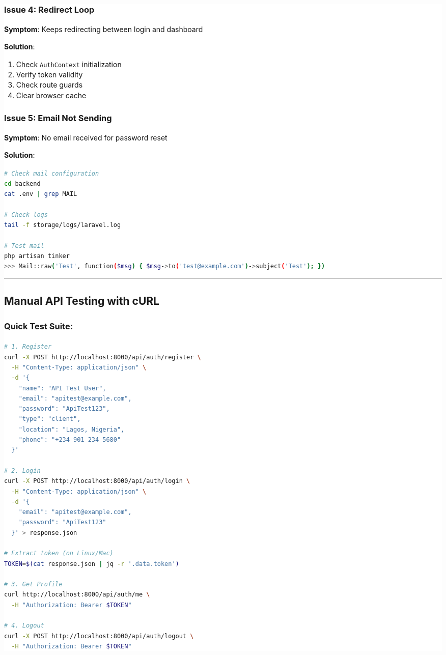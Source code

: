 ### Issue 4: Redirect Loop
**Symptom**: Keeps redirecting between login and dashboard

**Solution**:
1. Check `AuthContext` initialization
2. Verify token validity
3. Check route guards
4. Clear browser cache

### Issue 5: Email Not Sending
**Symptom**: No email received for password reset

**Solution**:
```bash
# Check mail configuration
cd backend
cat .env | grep MAIL

# Check logs
tail -f storage/logs/laravel.log

# Test mail
php artisan tinker
>>> Mail::raw('Test', function($msg) { $msg->to('test@example.com')->subject('Test'); })
```

---

## Manual API Testing with cURL

### Quick Test Suite:
```bash
# 1. Register
curl -X POST http://localhost:8000/api/auth/register \
  -H "Content-Type: application/json" \
  -d '{
    "name": "API Test User",
    "email": "apitest@example.com",
    "password": "ApiTest123",
    "type": "client",
    "location": "Lagos, Nigeria",
    "phone": "+234 901 234 5680"
  }'

# 2. Login
curl -X POST http://localhost:8000/api/auth/login \
  -H "Content-Type: application/json" \
  -d '{
    "email": "apitest@example.com",
    "password": "ApiTest123"
  }' > response.json

# Extract token (on Linux/Mac)
TOKEN=$(cat response.json | jq -r '.data.token')

# 3. Get Profile
curl http://localhost:8000/api/auth/me \
  -H "Authorization: Bearer $TOKEN"

# 4. Logout
curl -X POST http://localhost:8000/api/auth/logout \
  -H "Authorization: Bearer $TOKEN"
```
